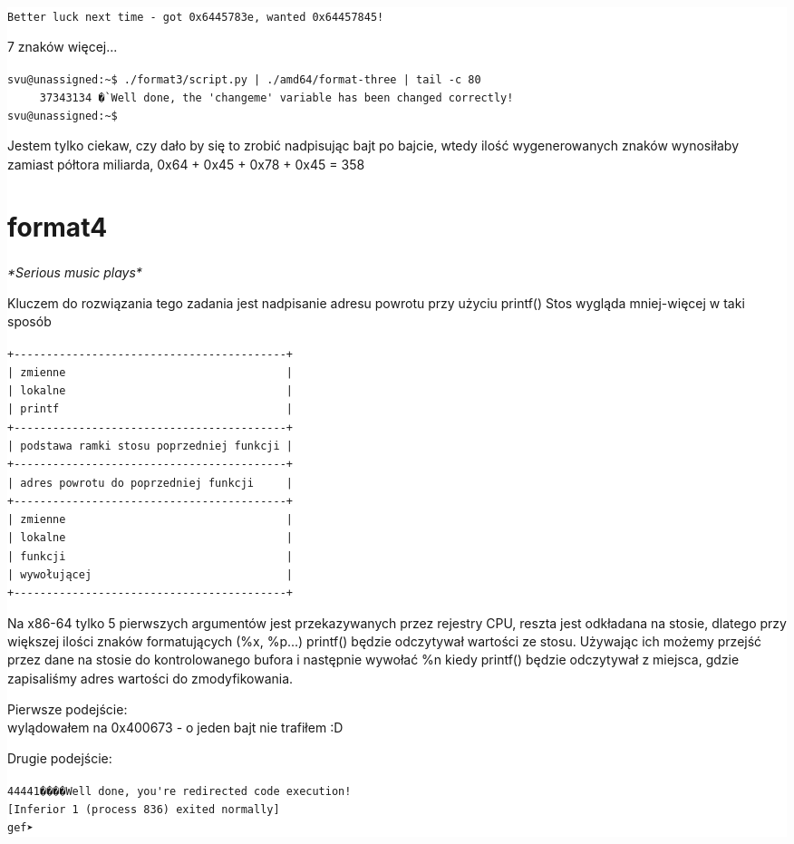 ```
Better luck next time - got 0x6445783e, wanted 0x64457845!
```

7 znaków więcej...

```
svu@unassigned:~$ ./format3/script.py | ./amd64/format-three | tail -c 80
     37343134 �`Well done, the 'changeme' variable has been changed correctly!
svu@unassigned:~$ 
```

Jestem tylko ciekaw, czy dało by się to zrobić nadpisując bajt po bajcie,
wtedy ilość wygenerowanych znaków wynosiłaby zamiast półtora miliarda,
0x64 + 0x45 + 0x78 + 0x45 = 358

# format4

*\*Serious music plays\**

Kluczem do rozwiązania tego zadania jest nadpisanie adresu powrotu przy
użyciu printf()
Stos wygląda mniej-więcej w taki sposób

```noborder
+------------------------------------------+
| zmienne                                  |
| lokalne                                  |
| printf                                   |
+------------------------------------------+
| podstawa ramki stosu poprzedniej funkcji |
+------------------------------------------+
| adres powrotu do poprzedniej funkcji     |
+------------------------------------------+
| zmienne                                  |
| lokalne                                  |
| funkcji                                  |
| wywołującej                              |
+------------------------------------------+
```

Na x86-64 tylko 5 pierwszych argumentów jest przekazywanych przez rejestry CPU,
reszta jest odkładana na stosie, dlatego przy większej ilości znaków formatujących
(%x, %p...) printf() będzie odczytywał wartości ze stosu. Używając ich możemy
przejść przez dane na stosie do kontrolowanego bufora i następnie wywołać %n
kiedy printf() będzie odczytywał z miejsca, gdzie zapisaliśmy adres wartości
do zmodyfikowania.

Pierwsze podejście:  
wylądowałem na 0x400673 - o jeden bajt nie trafiłem :D

Drugie podejście:
```
44441����Well done, you're redirected code execution!
[Inferior 1 (process 836) exited normally]
gef➤  
```
